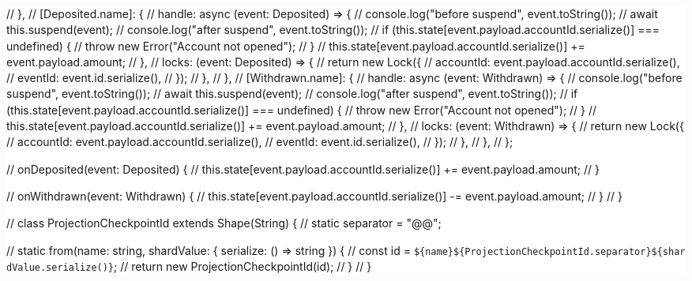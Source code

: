 //     },
//     [Deposited.name]: {
//       handle: async (event: Deposited) => {
//         console.log("before suspend", event.toString());
//         await this.suspend(event);
//         console.log("after suspend", event.toString());
//         if (this.state[event.payload.accountId.serialize()] === undefined) {
//           throw new Error("Account not opened");
//         }
//         this.state[event.payload.accountId.serialize()] += event.payload.amount;
//       },
//       locks: (event: Deposited) => {
//         return new Lock({
//           accountId: event.payload.accountId.serialize(),
//           eventId: event.id.serialize(),
//         });
//       },
//     },
//     [Withdrawn.name]: {
//       handle: async (event: Withdrawn) => {
//         console.log("before suspend", event.toString());
//         await this.suspend(event);
//         console.log("after suspend", event.toString());
//         if (this.state[event.payload.accountId.serialize()] === undefined) {
//           throw new Error("Account not opened");
//         }
//         this.state[event.payload.accountId.serialize()] += event.payload.amount;
//       },
//       locks: (event: Withdrawn) => {
//         return new Lock({
//           accountId: event.payload.accountId.serialize(),
//           eventId: event.id.serialize(),
//         });
//       },
//     },
//   };

//   onDeposited(event: Deposited) {
//     this.state[event.payload.accountId.serialize()] += event.payload.amount;
//   }

//   onWithdrawn(event: Withdrawn) {
//     this.state[event.payload.accountId.serialize()] -= event.payload.amount;
//   }
// }

// class ProjectionCheckpointId extends Shape(String) {
//   static separator = "@@";

//   static from(name: string, shardValue: { serialize: () => string }) {
//     const id = `${name}${ProjectionCheckpointId.separator}${shardValue.serialize()}`;
//     return new ProjectionCheckpointId(id);
//   }
// }

